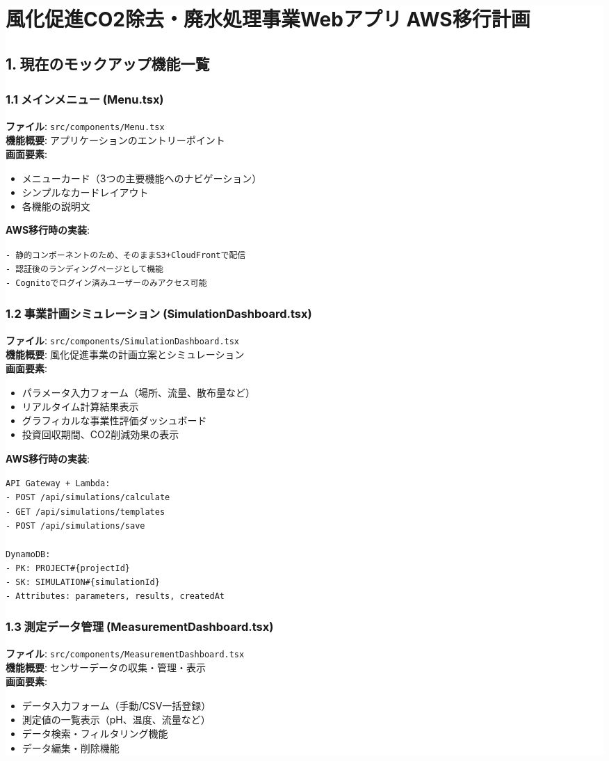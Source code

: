 # 風化促進CO2除去・廃水処理事業Webアプリ AWS移行計画

## 1. 現在のモックアップ機能一覧

### 1.1 メインメニュー (Menu.tsx)
**ファイル**: `src/components/Menu.tsx`  
**機能概要**: アプリケーションのエントリーポイント  
**画面要素**:
- メニューカード（3つの主要機能へのナビゲーション）
- シンプルなカードレイアウト
- 各機能の説明文

**AWS移行時の実装**:
```
- 静的コンポーネントのため、そのままS3+CloudFrontで配信
- 認証後のランディングページとして機能
- Cognitoでログイン済みユーザーのみアクセス可能
```

### 1.2 事業計画シミュレーション (SimulationDashboard.tsx)
**ファイル**: `src/components/SimulationDashboard.tsx`  
**機能概要**: 風化促進事業の計画立案とシミュレーション  
**画面要素**:
- パラメータ入力フォーム（場所、流量、散布量など）
- リアルタイム計算結果表示
- グラフィカルな事業性評価ダッシュボード
- 投資回収期間、CO2削減効果の表示

**AWS移行時の実装**:
```
API Gateway + Lambda:
- POST /api/simulations/calculate
- GET /api/simulations/templates
- POST /api/simulations/save

DynamoDB:
- PK: PROJECT#{projectId}
- SK: SIMULATION#{simulationId}
- Attributes: parameters, results, createdAt
```

### 1.3 測定データ管理 (MeasurementDashboard.tsx)
**ファイル**: `src/components/MeasurementDashboard.tsx`  
**機能概要**: センサーデータの収集・管理・表示  
**画面要素**:
- データ入力フォーム（手動/CSV一括登録）
- 測定値の一覧表示（pH、温度、流量など）
- データ検索・フィルタリング機能
- データ編集・削除機能
